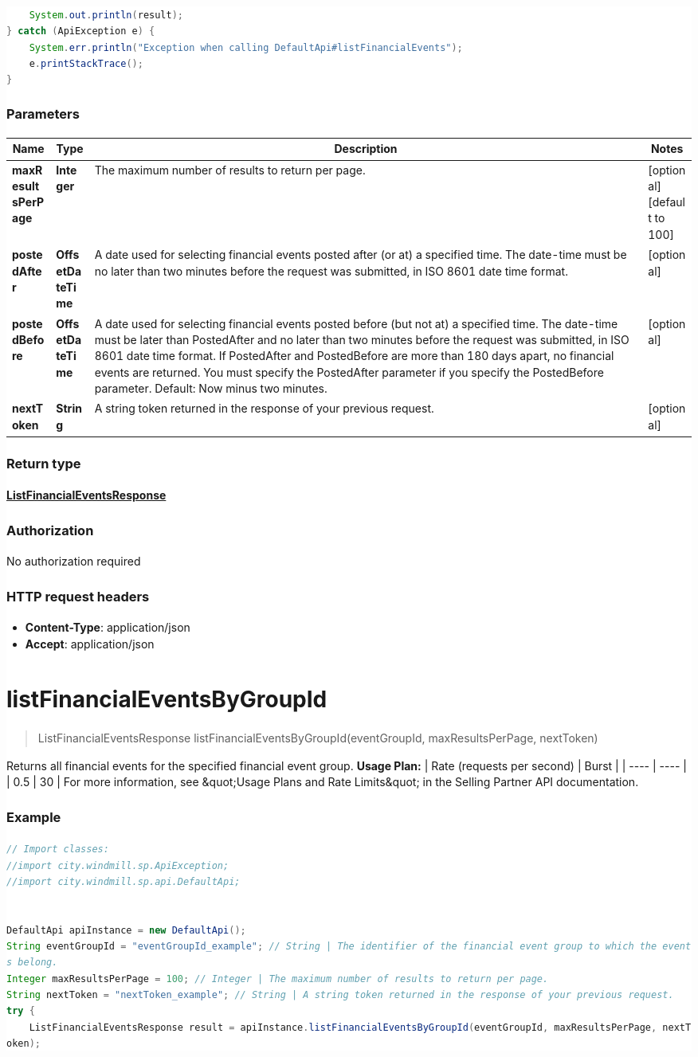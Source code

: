 ```java
    System.out.println(result);
} catch (ApiException e) {
    System.err.println("Exception when calling DefaultApi#listFinancialEvents");
    e.printStackTrace();
}
```

### Parameters

Name | Type | Description  | Notes
------------- | ------------- | ------------- | -------------
 **maxResultsPerPage** | **Integer**| The maximum number of results to return per page. | [optional] [default to 100]
 **postedAfter** | **OffsetDateTime**| A date used for selecting financial events posted after (or at) a specified time. The date-time must be no later than two minutes before the request was submitted, in ISO 8601 date time format. | [optional]
 **postedBefore** | **OffsetDateTime**| A date used for selecting financial events posted before (but not at) a specified time. The date-time must be later than PostedAfter and no later than two minutes before the request was submitted, in ISO 8601 date time format. If PostedAfter and PostedBefore are more than 180 days apart, no financial events are returned. You must specify the PostedAfter parameter if you specify the PostedBefore parameter. Default: Now minus two minutes. | [optional]
 **nextToken** | **String**| A string token returned in the response of your previous request. | [optional]

### Return type

[**ListFinancialEventsResponse**](ListFinancialEventsResponse.md)

### Authorization

No authorization required

### HTTP request headers

 - **Content-Type**: application/json
 - **Accept**: application/json

<a name="listFinancialEventsByGroupId"></a>
# **listFinancialEventsByGroupId**
> ListFinancialEventsResponse listFinancialEventsByGroupId(eventGroupId, maxResultsPerPage, nextToken)



Returns all financial events for the specified financial event group.  **Usage Plan:**  | Rate (requests per second) | Burst | | ---- | ---- | | 0.5 | 30 |  For more information, see \&quot;Usage Plans and Rate Limits\&quot; in the Selling Partner API documentation.

### Example
```java
// Import classes:
//import city.windmill.sp.ApiException;
//import city.windmill.sp.api.DefaultApi;


DefaultApi apiInstance = new DefaultApi();
String eventGroupId = "eventGroupId_example"; // String | The identifier of the financial event group to which the events belong.
Integer maxResultsPerPage = 100; // Integer | The maximum number of results to return per page.
String nextToken = "nextToken_example"; // String | A string token returned in the response of your previous request.
try {
    ListFinancialEventsResponse result = apiInstance.listFinancialEventsByGroupId(eventGroupId, maxResultsPerPage, nextToken);
```